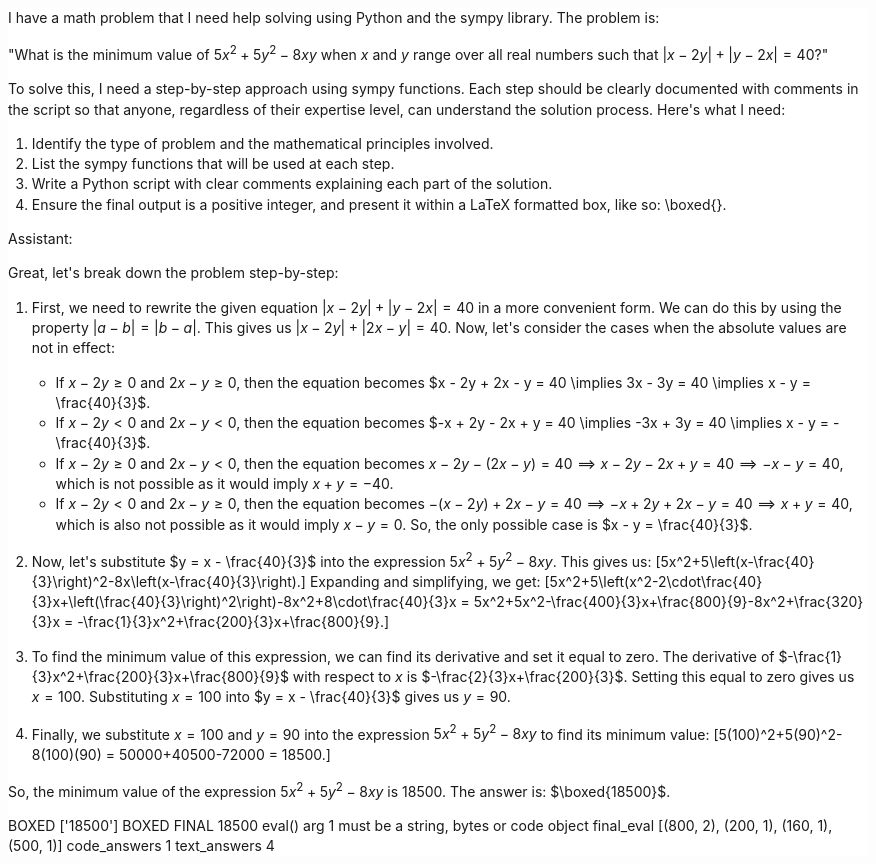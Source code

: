 I have a math problem that I need help solving using Python and the sympy library. The problem is:

"What is the minimum value of $5x^2+5y^2-8xy$ when $x$ and $y$ range over all real numbers such that $|x-2y| + |y-2x| = 40$?"

To solve this, I need a step-by-step approach using sympy functions. Each step should be clearly documented with comments in the script so that anyone, regardless of their expertise level, can understand the solution process. Here's what I need:

1. Identify the type of problem and the mathematical principles involved.
2. List the sympy functions that will be used at each step.
3. Write a Python script with clear comments explaining each part of the solution.
4. Ensure the final output is a positive integer, and present it within a LaTeX formatted box, like so: \boxed{}.

Assistant:

Great, let's break down the problem step-by-step:



1. First, we need to rewrite the given equation $|x-2y| + |y-2x| = 40$ in a more convenient form. We can do this by using the property $|a - b| = |b - a|$. This gives us $|x - 2y| + |2x - y| = 40$. Now, let's consider the cases when the absolute values are not in effect:
   - If $x - 2y \geq 0$ and $2x - y \geq 0$, then the equation becomes $x - 2y + 2x - y = 40 \implies 3x - 3y = 40 \implies x - y = \frac{40}{3}$.
   - If $x - 2y < 0$ and $2x - y < 0$, then the equation becomes $-x + 2y - 2x + y = 40 \implies -3x + 3y = 40 \implies x - y = -\frac{40}{3}$.
   - If $x - 2y \geq 0$ and $2x - y < 0$, then the equation becomes $x - 2y - (2x - y) = 40 \implies x - 2y - 2x + y = 40 \implies -x - y = 40$, which is not possible as it would imply $x + y = -40$.
   - If $x - 2y < 0$ and $2x - y \geq 0$, then the equation becomes $-(x - 2y) + 2x - y = 40 \implies -x + 2y + 2x - y = 40 \implies x + y = 40$, which is also not possible as it would imply $x - y = 0$.
   So, the only possible case is $x - y = \frac{40}{3}$.

2. Now, let's substitute $y = x - \frac{40}{3}$ into the expression $5x^2+5y^2-8xy$. This gives us:
\[5x^2+5\left(x-\frac{40}{3}\right)^2-8x\left(x-\frac{40}{3}\right).\]
Expanding and simplifying, we get:
\[5x^2+5\left(x^2-2\cdot\frac{40}{3}x+\left(\frac{40}{3}\right)^2\right)-8x^2+8\cdot\frac{40}{3}x = 5x^2+5x^2-\frac{400}{3}x+\frac{800}{9}-8x^2+\frac{320}{3}x = -\frac{1}{3}x^2+\frac{200}{3}x+\frac{800}{9}.\]

3. To find the minimum value of this expression, we can find its derivative and set it equal to zero. The derivative of $-\frac{1}{3}x^2+\frac{200}{3}x+\frac{800}{9}$ with respect to $x$ is $-\frac{2}{3}x+\frac{200}{3}$. Setting this equal to zero gives us $x = 100$. Substituting $x = 100$ into $y = x - \frac{40}{3}$ gives us $y = 90$.

4. Finally, we substitute $x = 100$ and $y = 90$ into the expression $5x^2+5y^2-8xy$ to find its minimum value:
\[5(100)^2+5(90)^2-8(100)(90) = 50000+40500-72000 = 18500.\]

So, the minimum value of the expression $5x^2+5y^2-8xy$ is $18500$. The answer is: $\boxed{18500}$.

BOXED ['18500']
BOXED FINAL 18500
eval() arg 1 must be a string, bytes or code object final_eval
[(800, 2), (200, 1), (160, 1), (500, 1)]
code_answers 1 text_answers 4
